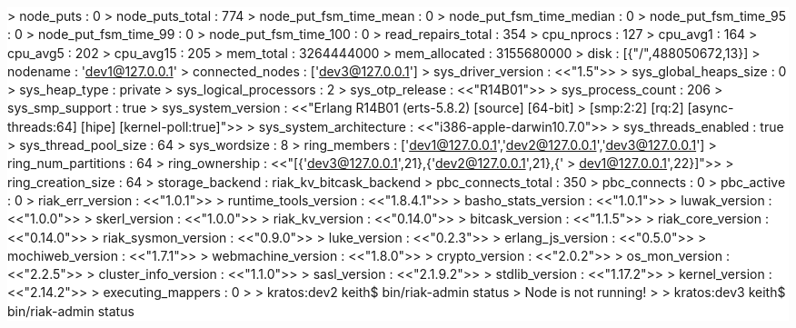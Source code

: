 &gt; node\_puts : 0
&gt; node\_puts\_total : 774
&gt; node\_put\_fsm\_time\_mean : 0
&gt; node\_put\_fsm\_time\_median : 0
&gt; node\_put\_fsm\_time\_95 : 0
&gt; node\_put\_fsm\_time\_99 : 0
&gt; node\_put\_fsm\_time\_100 : 0
&gt; read\_repairs\_total : 354
&gt; cpu\_nprocs : 127
&gt; cpu\_avg1 : 164
&gt; cpu\_avg5 : 202
&gt; cpu\_avg15 : 205
&gt; mem\_total : 3264444000
&gt; mem\_allocated : 3155680000
&gt; disk : [{"/",488050672,13}]
&gt; nodename : 'dev1@127.0.0.1'
&gt; connected\_nodes : ['dev3@127.0.0.1']
&gt; sys\_driver\_version : &lt;&lt;"1.5"&gt;&gt;
&gt; sys\_global\_heaps\_size : 0
&gt; sys\_heap\_type : private
&gt; sys\_logical\_processors : 2
&gt; sys\_otp\_release : &lt;&lt;"R14B01"&gt;&gt;
&gt; sys\_process\_count : 206
&gt; sys\_smp\_support : true
&gt; sys\_system\_version : &lt;&lt;"Erlang R14B01 (erts-5.8.2) [source] [64-bit]
&gt; [smp:2:2] [rq:2] [async-threads:64] [hipe] [kernel-poll:true]"&gt;&gt;
&gt; sys\_system\_architecture : &lt;&lt;"i386-apple-darwin10.7.0"&gt;&gt;
&gt; sys\_threads\_enabled : true
&gt; sys\_thread\_pool\_size : 64
&gt; sys\_wordsize : 8
&gt; ring\_members : ['dev1@127.0.0.1','dev2@127.0.0.1','dev3@127.0.0.1']
&gt; ring\_num\_partitions : 64
&gt; ring\_ownership : &lt;&lt;"[{'dev3@127.0.0.1',21},{'dev2@127.0.0.1',21},{'
&gt; dev1@127.0.0.1',22}]"&gt;&gt;
&gt; ring\_creation\_size : 64
&gt; storage\_backend : riak\_kv\_bitcask\_backend
&gt; pbc\_connects\_total : 350
&gt; pbc\_connects : 0
&gt; pbc\_active : 0
&gt; riak\_err\_version : &lt;&lt;"1.0.1"&gt;&gt;
&gt; runtime\_tools\_version : &lt;&lt;"1.8.4.1"&gt;&gt;
&gt; basho\_stats\_version : &lt;&lt;"1.0.1"&gt;&gt;
&gt; luwak\_version : &lt;&lt;"1.0.0"&gt;&gt;
&gt; skerl\_version : &lt;&lt;"1.0.0"&gt;&gt;
&gt; riak\_kv\_version : &lt;&lt;"0.14.0"&gt;&gt;
&gt; bitcask\_version : &lt;&lt;"1.1.5"&gt;&gt;
&gt; riak\_core\_version : &lt;&lt;"0.14.0"&gt;&gt;
&gt; riak\_sysmon\_version : &lt;&lt;"0.9.0"&gt;&gt;
&gt; luke\_version : &lt;&lt;"0.2.3"&gt;&gt;
&gt; erlang\_js\_version : &lt;&lt;"0.5.0"&gt;&gt;
&gt; mochiweb\_version : &lt;&lt;"1.7.1"&gt;&gt;
&gt; webmachine\_version : &lt;&lt;"1.8.0"&gt;&gt;
&gt; crypto\_version : &lt;&lt;"2.0.2"&gt;&gt;
&gt; os\_mon\_version : &lt;&lt;"2.2.5"&gt;&gt;
&gt; cluster\_info\_version : &lt;&lt;"1.1.0"&gt;&gt;
&gt; sasl\_version : &lt;&lt;"2.1.9.2"&gt;&gt;
&gt; stdlib\_version : &lt;&lt;"1.17.2"&gt;&gt;
&gt; kernel\_version : &lt;&lt;"2.14.2"&gt;&gt;
&gt; executing\_mappers : 0
&gt;
&gt; kratos:dev2 keith$ bin/riak-admin status
&gt; Node is not running!
&gt;
&gt; kratos:dev3 keith$ bin/riak-admin status